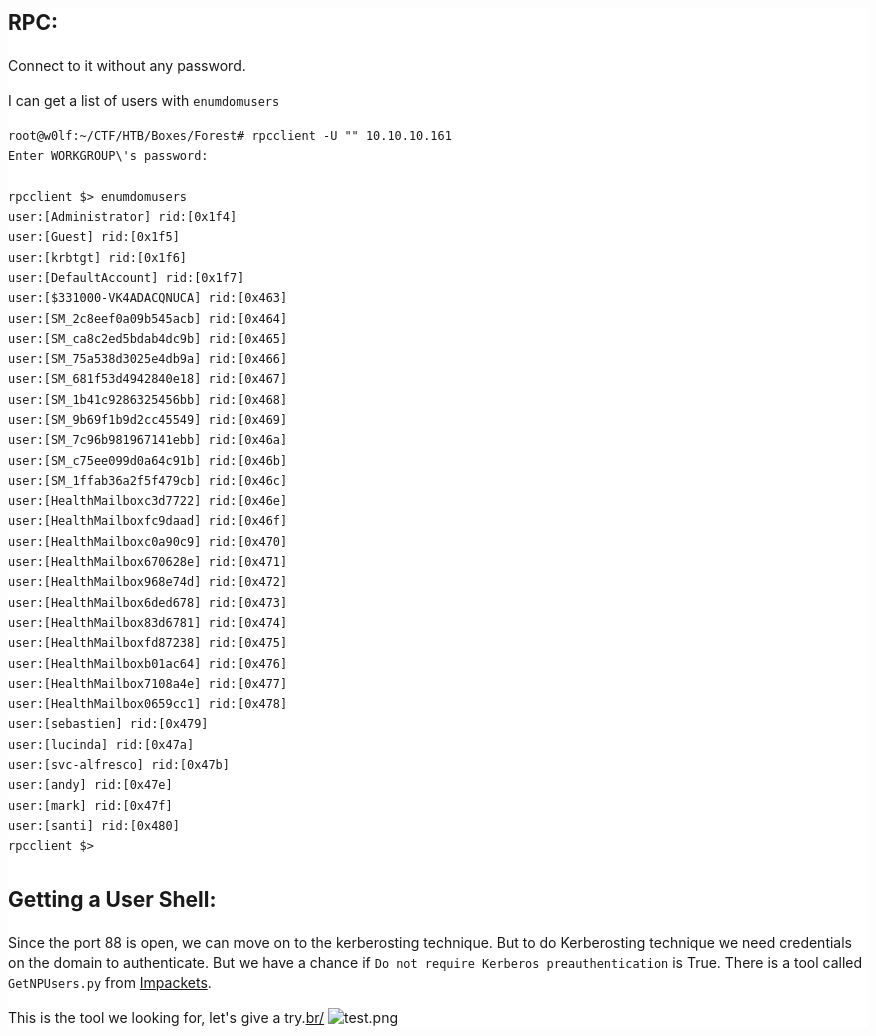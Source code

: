 ## RPC:

Connect to it without any password.

I can get a list of users with `enumdomusers`
```
root@w0lf:~/CTF/HTB/Boxes/Forest# rpcclient -U "" 10.10.10.161
Enter WORKGROUP\'s password: 

rpcclient $> enumdomusers
user:[Administrator] rid:[0x1f4]
user:[Guest] rid:[0x1f5]
user:[krbtgt] rid:[0x1f6]
user:[DefaultAccount] rid:[0x1f7]
user:[$331000-VK4ADACQNUCA] rid:[0x463]
user:[SM_2c8eef0a09b545acb] rid:[0x464]
user:[SM_ca8c2ed5bdab4dc9b] rid:[0x465]
user:[SM_75a538d3025e4db9a] rid:[0x466]
user:[SM_681f53d4942840e18] rid:[0x467]
user:[SM_1b41c9286325456bb] rid:[0x468]
user:[SM_9b69f1b9d2cc45549] rid:[0x469]
user:[SM_7c96b981967141ebb] rid:[0x46a]
user:[SM_c75ee099d0a64c91b] rid:[0x46b]
user:[SM_1ffab36a2f5f479cb] rid:[0x46c]
user:[HealthMailboxc3d7722] rid:[0x46e]
user:[HealthMailboxfc9daad] rid:[0x46f]
user:[HealthMailboxc0a90c9] rid:[0x470]
user:[HealthMailbox670628e] rid:[0x471]
user:[HealthMailbox968e74d] rid:[0x472]
user:[HealthMailbox6ded678] rid:[0x473]
user:[HealthMailbox83d6781] rid:[0x474]
user:[HealthMailboxfd87238] rid:[0x475]
user:[HealthMailboxb01ac64] rid:[0x476]
user:[HealthMailbox7108a4e] rid:[0x477]
user:[HealthMailbox0659cc1] rid:[0x478]
user:[sebastien] rid:[0x479]
user:[lucinda] rid:[0x47a]
user:[svc-alfresco] rid:[0x47b]
user:[andy] rid:[0x47e]
user:[mark] rid:[0x47f]
user:[santi] rid:[0x480]
rpcclient $> 
```

## Getting a User Shell:

Since the port 88 is open, we can move on to the kerberosting technique. But to do Kerberosting technique we need credentials on the domain to authenticate. But we have a chance if `Do not require Kerberos preauthentication` is True. There is a tool called `GetNPUsers.py` from [Impackets](https://github.com/SecureAuthCorp/impacket).

This is the tool we looking for, let's give a try.[br/](br/)
![test.png](https://raw.githubusercontent.com/ghostbyt3/ghostbyt3.github.io/master/public/static/images/htb-forest/296181db8d754f9989a8d896078908ba.png)
